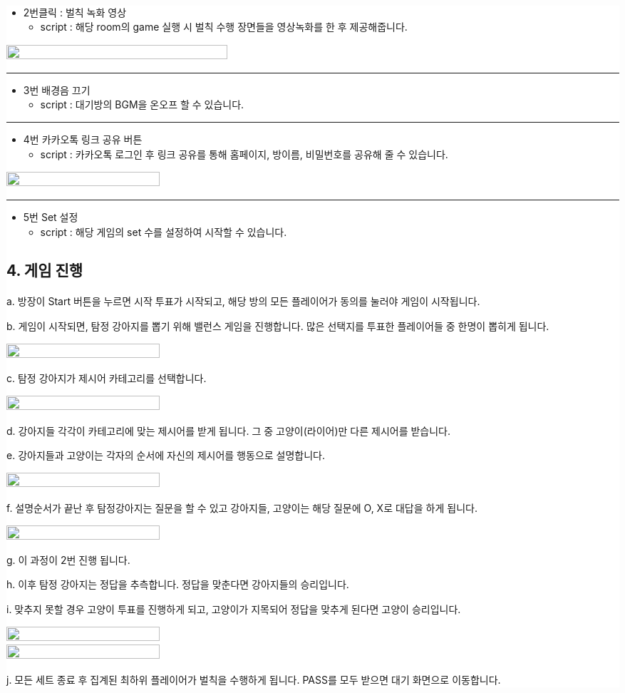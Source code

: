 
- 2번클릭 : 벌칙 녹화 영상
  - script : 해당 room의 game 실행 시 벌칙 수행 장면들을 영상녹화를 한 후 제공해줍니다.

<img src = "/uploads/1d98aba4d972ee2e699a0a63959298ad/벌칙영상.png" width="60%" height="60%">

---

- 3번 배경음 끄기
  - script : 대기방의 BGM을 온오프 할 수 있습니다.

---

- 4번 카카오톡 링크 공유 버튼
  - script : 카카오톡 로그인 후 링크 공유를 통해 홈페이지, 방이름, 비밀번호를 공유해 줄 수 있습니다.

<img src = "/uploads/f5796d65ac5b492cb4109c8d284f8d44/카카오톡공유.png" width="50%" height="50%">

---

- 5번 Set 설정
  - script : 해당 게임의 set 수를 설정하여 시작할 수 있습니다.

## 4. 게임 진행

a. 방장이 Start 버튼을 누르면 시작 투표가 시작되고, 해당 방의 모든 플레이어가 동의를 눌러야 게임이 시작됩니다.

b. 게임이 시작되면, 탐정 강아지를 뽑기 위해 밸런스 게임을 진행합니다. 많은 선택지를 투표한 플레이어들 중 한명이 뽑히게 됩니다.

<img src = "/uploads/2323c277f48edfbcf1464939358b8d58/퀴즈.png" width="50%" height="50%">

c. 탐정 강아지가 제시어 카테고리를 선택합니다.

<img src = "/uploads/594830ee360d08c06bb9e23a26c50d4f/카테고리.png" width="50%" height="50%">

d. 강아지들 각각이 카테고리에 맞는 제시어를 받게 됩니다. 그 중 고양이(라이어)만 다른 제시어를 받습니다.

e. 강아지들과 고양이는 각자의 순서에 자신의 제시어를 행동으로 설명합니다.

<img src = "/uploads/78c232c6fd91a99f7b2a70662b39e9a9/설명.png" width="50%" height="50%">

f. 설명순서가 끝난 후 탐정강아지는 질문을 할 수 있고 강아지들, 고양이는 해당 질문에 O, X로 대답을 하게 됩니다.

<img src = "/uploads/e7c4ae8e262d60873e53748cbd7c29f3/방장질문.png" width="50%" height="50%">

g. 이 과정이 2번 진행 됩니다.

h. 이후 탐정 강아지는 정답을 추측합니다. 정답을 맞춘다면 강아지들의 승리입니다.

i. 맞추지 못할 경우 고양이 투표를 진행하게 되고, 고양이가 지목되어 정답을 맞추게 된다면 고양이 승리입니다.

<img src = "/uploads/fbc2d14e4da14c6f25cd5ec7c7935892/고양이_투표.png" width="50%" height="50%">

<img src = "/uploads/8c35b41de8dac0eb7de2b9a3fa59a78e/고양이_승리.png" width="50%" height="50%">

j. 모든 세트 종료 후 집계된 최하위 플레이어가 벌칙을 수행하게 됩니다.
PASS를 모두 받으면 대기 화면으로 이동합니다.
